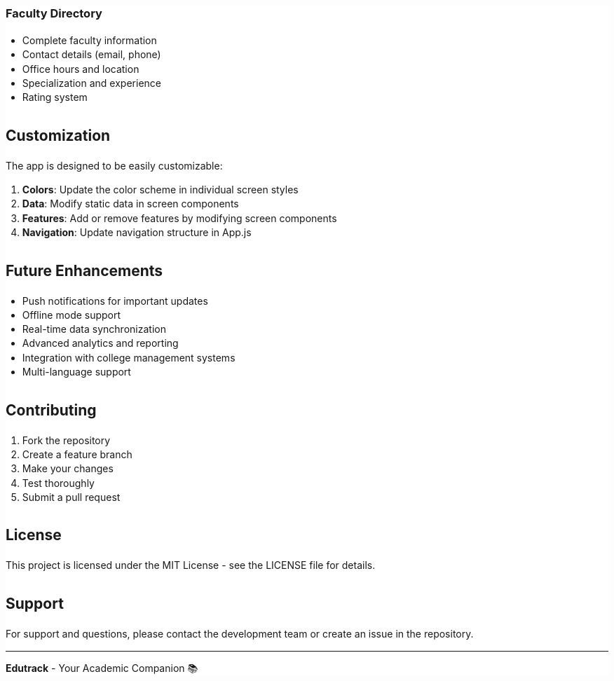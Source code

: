 ### Faculty Directory
- Complete faculty information
- Contact details (email, phone)
- Office hours and location
- Specialization and experience
- Rating system

## Customization

The app is designed to be easily customizable:

1. **Colors**: Update the color scheme in individual screen styles
2. **Data**: Modify static data in screen components
3. **Features**: Add or remove features by modifying screen components
4. **Navigation**: Update navigation structure in App.js

## Future Enhancements

- Push notifications for important updates
- Offline mode support
- Real-time data synchronization
- Advanced analytics and reporting
- Integration with college management systems
- Multi-language support

## Contributing

1. Fork the repository
2. Create a feature branch
3. Make your changes
4. Test thoroughly
5. Submit a pull request

## License

This project is licensed under the MIT License - see the LICENSE file for details.

## Support

For support and questions, please contact the development team or create an issue in the repository.

---

**Edutrack** - Your Academic Companion 📚
